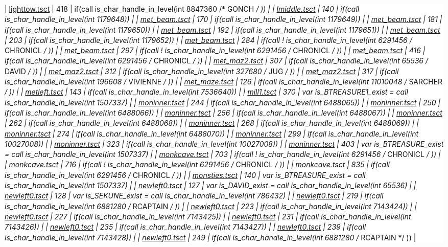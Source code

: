 | [lighttow.tsct](../../../out/lighttow.tsct#L418) | 418 | if(call is_char_handle_in_level(int 8847360 /* GONCH */ )) |
| [lmiddle.tsct](../../../out/lmiddle.tsct#L140) | 140 | if(call is_char_handle_in_level(int 1179648)) |
| [met_beam.tsct](../../../out/met_beam.tsct#L170) | 170 | if(call is_char_handle_in_level(int 1179649)) |
| [met_beam.tsct](../../../out/met_beam.tsct#L181) | 181 | if(call is_char_handle_in_level(int 1179650)) |
| [met_beam.tsct](../../../out/met_beam.tsct#L192) | 192 | if(call is_char_handle_in_level(int 1179651)) |
| [met_beam.tsct](../../../out/met_beam.tsct#L203) | 203 | if(call is_char_handle_in_level(int 1179652)) |
| [met_beam.tsct](../../../out/met_beam.tsct#L284) | 284 | if(call ! is_char_handle_in_level(int 6291456 /* CHRONICL */ )) |
| [met_beam.tsct](../../../out/met_beam.tsct#L297) | 297 | if(call ! is_char_handle_in_level(int 6291456 /* CHRONICL */ )) |
| [met_beam.tsct](../../../out/met_beam.tsct#L416) | 416 | if(call is_char_handle_in_level(int 6291456 /* CHRONICL */ )) |
| [met_maz2.tsct](../../../out/met_maz2.tsct#L307) | 307 | if(call is_char_handle_in_level(int 65536 /* DAVID */ )) |
| [met_maz2.tsct](../../../out/met_maz2.tsct#L312) | 312 | if(call is_char_handle_in_level(int 327680 /* JUG */ )) |
| [met_maz2.tsct](../../../out/met_maz2.tsct#L317) | 317 | if(call is_char_handle_in_level(int 196608 /* VIVIENNE */ )) |
| [met_maze.tsct](../../../out/met_maze.tsct#L126) | 126 | if(call is_char_handle_in_level(int 11010048 /* SARCHER */ )) |
| [metleft.tsct](../../../out/metleft.tsct#L143) | 143 | if(call is_char_handle_in_level(int 7536640)) |
| [mill1.tsct](../../../out/mill1.tsct#L370) | 370 | var is_BTREASURE1_exist = call is_char_handle_in_level(int 1507337) |
| [moninner.tsct](../../../out/moninner.tsct#L244) | 244 | if(call is_char_handle_in_level(int 6488065)) |
| [moninner.tsct](../../../out/moninner.tsct#L250) | 250 | if(call is_char_handle_in_level(int 6488066)) |
| [moninner.tsct](../../../out/moninner.tsct#L256) | 256 | if(call is_char_handle_in_level(int 6488067)) |
| [moninner.tsct](../../../out/moninner.tsct#L262) | 262 | if(call is_char_handle_in_level(int 6488068)) |
| [moninner.tsct](../../../out/moninner.tsct#L268) | 268 | if(call is_char_handle_in_level(int 6488069)) |
| [moninner.tsct](../../../out/moninner.tsct#L274) | 274 | if(call is_char_handle_in_level(int 6488070)) |
| [moninner.tsct](../../../out/moninner.tsct#L299) | 299 | if(call is_char_handle_in_level(int 10027008)) |
| [moninner.tsct](../../../out/moninner.tsct#L323) | 323 | if(call is_char_handle_in_level(int 10027008)) |
| [moninner.tsct](../../../out/moninner.tsct#L403) | 403 | var is_BTREASURE_exist = call is_char_handle_in_level(int 1507337) |
| [monkcave.tsct](../../../out/monkcave.tsct#L703) | 703 | if(call ! is_char_handle_in_level(int 6291456 /* CHRONICL */ )) |
| [monkcave.tsct](../../../out/monkcave.tsct#L716) | 716 | if(call ! is_char_handle_in_level(int 6291456 /* CHRONICL */ )) |
| [monkcave.tsct](../../../out/monkcave.tsct#L835) | 835 | if(call is_char_handle_in_level(int 6291456 /* CHRONICL */ )) |
| [monsties.tsct](../../../out/monsties.tsct#L140) | 140 | var is_BTREASURE_exist = call is_char_handle_in_level(int 1507337) |
| [newleft0.tsct](../../../out/newleft0.tsct#L127) | 127 | var is_DAVID_exist = call is_char_handle_in_level(int 65536) |
| [newleft0.tsct](../../../out/newleft0.tsct#L128) | 128 | var is_SEKUNE_exist = call is_char_handle_in_level(int 786432) |
| [newleft0.tsct](../../../out/newleft0.tsct#L219) | 219 | if(call is_char_handle_in_level(int 6881280 /* RCAPTAIN */ )) |
| [newleft0.tsct](../../../out/newleft0.tsct#L223) | 223 | if(call is_char_handle_in_level(int 7143424)) |
| [newleft0.tsct](../../../out/newleft0.tsct#L227) | 227 | if(call is_char_handle_in_level(int 7143425)) |
| [newleft0.tsct](../../../out/newleft0.tsct#L231) | 231 | if(call is_char_handle_in_level(int 7143426)) |
| [newleft0.tsct](../../../out/newleft0.tsct#L235) | 235 | if(call is_char_handle_in_level(int 7143427)) |
| [newleft0.tsct](../../../out/newleft0.tsct#L239) | 239 | if(call is_char_handle_in_level(int 7143428)) |
| [newleft0.tsct](../../../out/newleft0.tsct#L249) | 249 | if(call is_char_handle_in_level(int 6881280 /* RCAPTAIN */ )) |